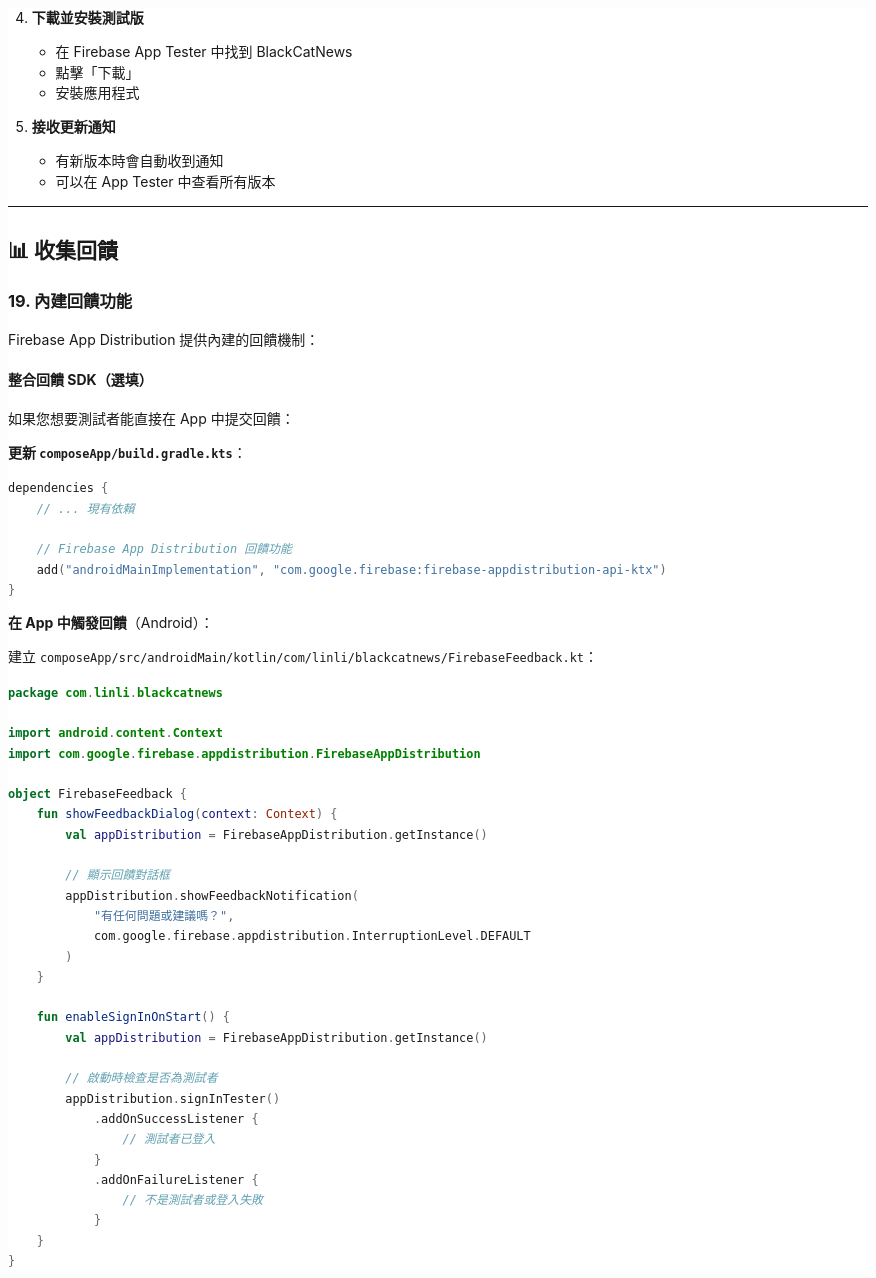 4. **下載並安裝測試版**
    - 在 Firebase App Tester 中找到 BlackCatNews
    - 點擊「下載」
    - 安裝應用程式

5. **接收更新通知**
    - 有新版本時會自動收到通知
    - 可以在 App Tester 中查看所有版本

---

## 📊 收集回饋

### 19. 內建回饋功能

Firebase App Distribution 提供內建的回饋機制：

#### 整合回饋 SDK（選填）

如果您想要測試者能直接在 App 中提交回饋：

**更新 `composeApp/build.gradle.kts`**：

```kotlin
dependencies {
    // ... 現有依賴
    
    // Firebase App Distribution 回饋功能
    add("androidMainImplementation", "com.google.firebase:firebase-appdistribution-api-ktx")
}
```

**在 App 中觸發回饋**（Android）：

建立 `composeApp/src/androidMain/kotlin/com/linli/blackcatnews/FirebaseFeedback.kt`：

```kotlin
package com.linli.blackcatnews

import android.content.Context
import com.google.firebase.appdistribution.FirebaseAppDistribution

object FirebaseFeedback {
    fun showFeedbackDialog(context: Context) {
        val appDistribution = FirebaseAppDistribution.getInstance()
        
        // 顯示回饋對話框
        appDistribution.showFeedbackNotification(
            "有任何問題或建議嗎？",
            com.google.firebase.appdistribution.InterruptionLevel.DEFAULT
        )
    }
    
    fun enableSignInOnStart() {
        val appDistribution = FirebaseAppDistribution.getInstance()
        
        // 啟動時檢查是否為測試者
        appDistribution.signInTester()
            .addOnSuccessListener {
                // 測試者已登入
            }
            .addOnFailureListener {
                // 不是測試者或登入失敗
            }
    }
}
```
